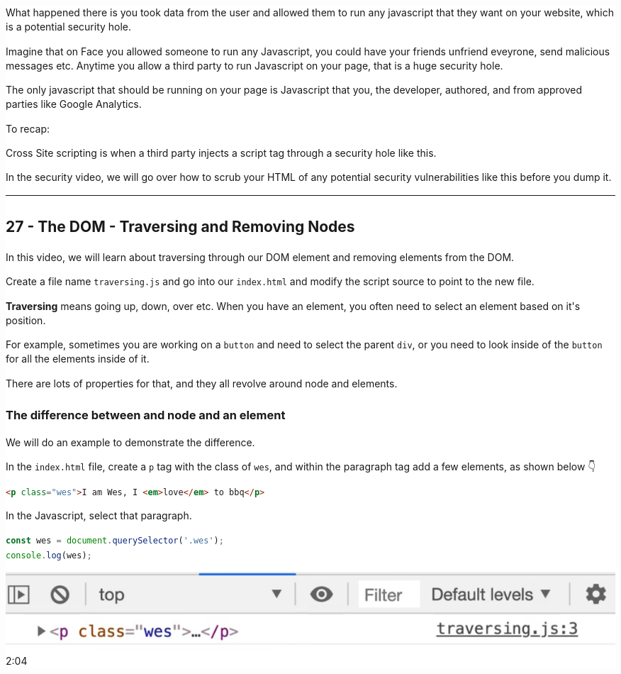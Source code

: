 What happened there is you took data from the user and allowed them to run any javascript that they want on your website, which is a potential security hole.

Imagine that on Face you allowed someone to run any Javascript, you could have your friends unfriend eveyrone, send malicious messages etc. Anytime you allow a third party to run Javascript on your page, that is a huge security hole.

The only javascript that should be running on your page is Javascript that you, the developer, authored, and from approved parties like Google Analytics.

To recap:

Cross Site scripting is when a third party injects a script tag through a security hole like this.

In the security video, we will go over how to scrub your HTML of any potential security vulnerabilities like this before you dump it.

---

## 27 - The DOM - Traversing and Removing Nodes

In this video, we will learn about traversing through our DOM element and removing elements from the DOM.

Create a file name `traversing.js` and go into our `index.html` and modify the script source to point to the new file.

**Traversing** means going up, down, over etc. When you have an element, you often need to select an element based on it's position.

For example, sometimes you are working on a `button` and need to select the parent `div`, or you need to look inside of the `button` for all the elements inside of it.

There are lots of properties for that, and they all revolve around node and elements.

### The difference between and node and an element

We will do an example to demonstrate the difference.

In the `index.html` file, create a `p` tag with the class of `wes`, and within the paragraph tag add a few elements, as shown below 👇

```html
<p class="wes">I am Wes, I <em>love</em> to bbq</p>
```

In the Javascript, select that paragraph.

```js
const wes = document.querySelector('.wes');
console.log(wes);
```

![](../attachments/276.png) 2:04
